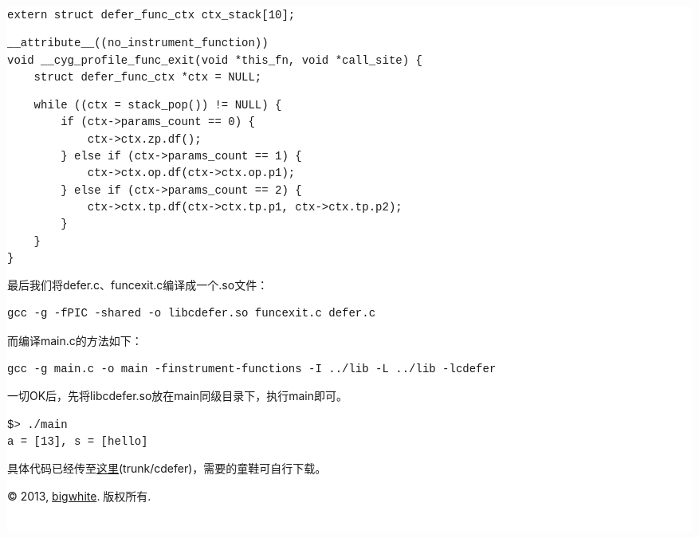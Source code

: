 <p><span style="font-family:courier new,courier,monospace">extern struct defer_func_ctx ctx_stack[10];</span></p>
<p><span style="font-family:courier new,courier,monospace">__attribute__((no_instrument_function))<br>
	void __cyg_profile_func_exit(void *this_fn, void *call_site) {<br>
	    struct defer_func_ctx *ctx = NULL;</span></p>
<p><span style="font-family:courier new,courier,monospace">    while ((ctx = stack_pop()) != NULL) {<br>
	        if (ctx-&gt;params_count == 0) {<br>
	            ctx-&gt;ctx.zp.df();<br>
	        } else if (ctx-&gt;params_count == 1) {<br>
	            ctx-&gt;ctx.op.df(ctx-&gt;ctx.op.p1);<br>
	        } else if (ctx-&gt;params_count == 2) {<br>
	            ctx-&gt;ctx.tp.df(ctx-&gt;ctx.tp.p1, ctx-&gt;ctx.tp.p2);<br>
	        }<br>
	    }<br>
	}</span></p>
<p>最后我们将defer.c、funcexit.c编译成一个.so文件：</p>
<p><span style="font-family:courier new,courier,monospace">gcc -g -fPIC -shared -o libcdefer.so funcexit.c defer.c</span></p>
<p>而编译main.c的方法如下：</p>
<p><span style="font-family:courier new,courier,monospace">gcc -g main.c -o main -finstrument-functions -I ../lib -L ../lib -lcdefer</span></p>
<p>一切OK后，先将libcdefer.so放在main同级目录下，执行main即可。</p>
<p><span style="font-family:courier new,courier,monospace">$&gt; ./main<br>
	a = [13], s = [hello]</span></p>
<p>具体代码已经传至<a href="http://code.google.com/p/bigwhite-code">这里</a>(trunk/cdefer)，需要的童鞋可自行下载。 </p>
<p style="text-align:left">© 2013, <a href="http://tonybai.com">bigwhite</a>. 版权所有. </p><img src="http://www1.feedsky.com/t1/725092459/bigwhite/feedsky/s.gif?r=http://tonybai.com/2013/02/03/implement-go-defer-in-c/?utm_source=rss&amp;utm_medium=rss&amp;utm_campaign=implement-go-defer-in-c" border="0" height="0" width="0">